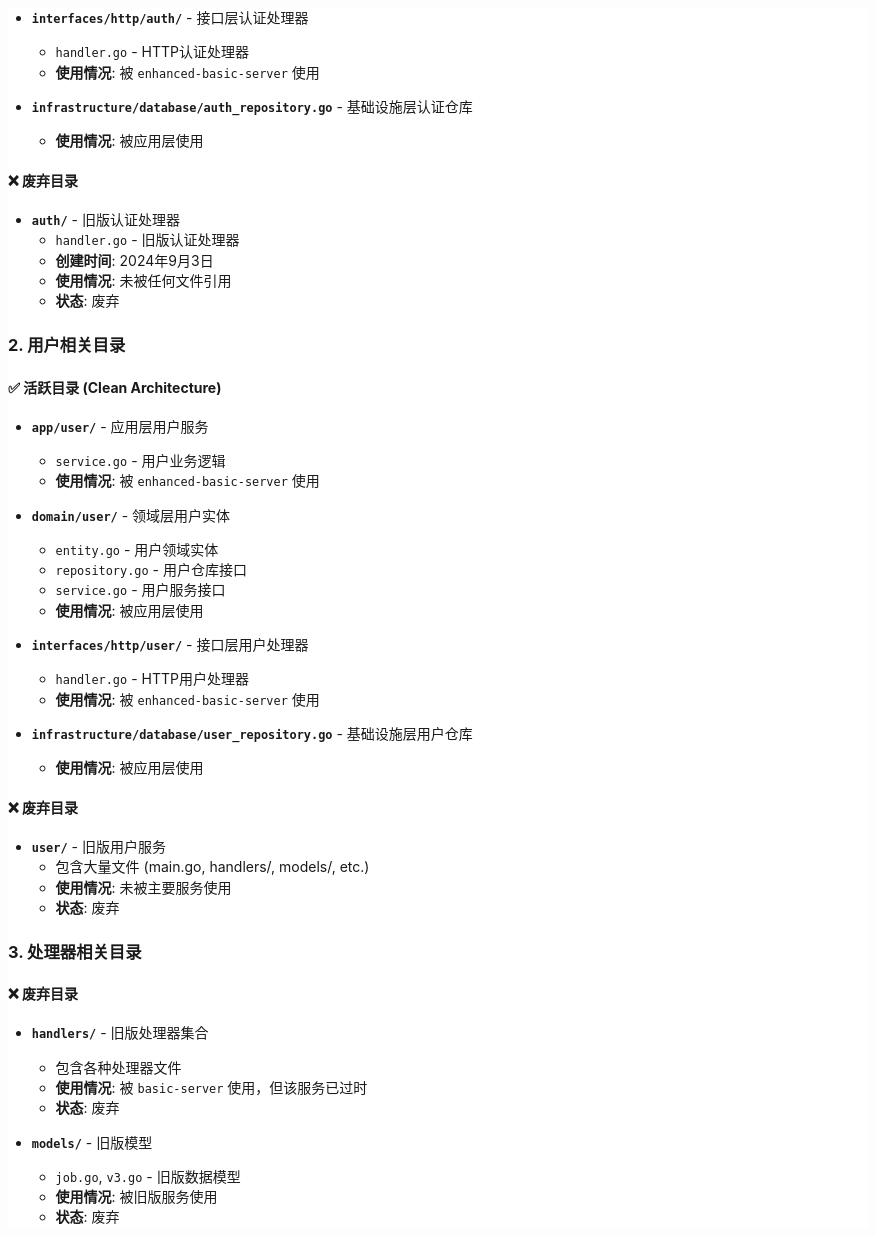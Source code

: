 - **`interfaces/http/auth/`** - 接口层认证处理器
  - `handler.go` - HTTP认证处理器
  - **使用情况**: 被 `enhanced-basic-server` 使用

- **`infrastructure/database/auth_repository.go`** - 基础设施层认证仓库
  - **使用情况**: 被应用层使用

#### ❌ 废弃目录
- **`auth/`** - 旧版认证处理器
  - `handler.go` - 旧版认证处理器
  - **创建时间**: 2024年9月3日
  - **使用情况**: 未被任何文件引用
  - **状态**: 废弃

### 2. 用户相关目录

#### ✅ 活跃目录 (Clean Architecture)
- **`app/user/`** - 应用层用户服务
  - `service.go` - 用户业务逻辑
  - **使用情况**: 被 `enhanced-basic-server` 使用

- **`domain/user/`** - 领域层用户实体
  - `entity.go` - 用户领域实体
  - `repository.go` - 用户仓库接口
  - `service.go` - 用户服务接口
  - **使用情况**: 被应用层使用

- **`interfaces/http/user/`** - 接口层用户处理器
  - `handler.go` - HTTP用户处理器
  - **使用情况**: 被 `enhanced-basic-server` 使用

- **`infrastructure/database/user_repository.go`** - 基础设施层用户仓库
  - **使用情况**: 被应用层使用

#### ❌ 废弃目录
- **`user/`** - 旧版用户服务
  - 包含大量文件 (main.go, handlers/, models/, etc.)
  - **使用情况**: 未被主要服务使用
  - **状态**: 废弃

### 3. 处理器相关目录

#### ❌ 废弃目录
- **`handlers/`** - 旧版处理器集合
  - 包含各种处理器文件
  - **使用情况**: 被 `basic-server` 使用，但该服务已过时
  - **状态**: 废弃

- **`models/`** - 旧版模型
  - `job.go`, `v3.go` - 旧版数据模型
  - **使用情况**: 被旧版服务使用
  - **状态**: 废弃
